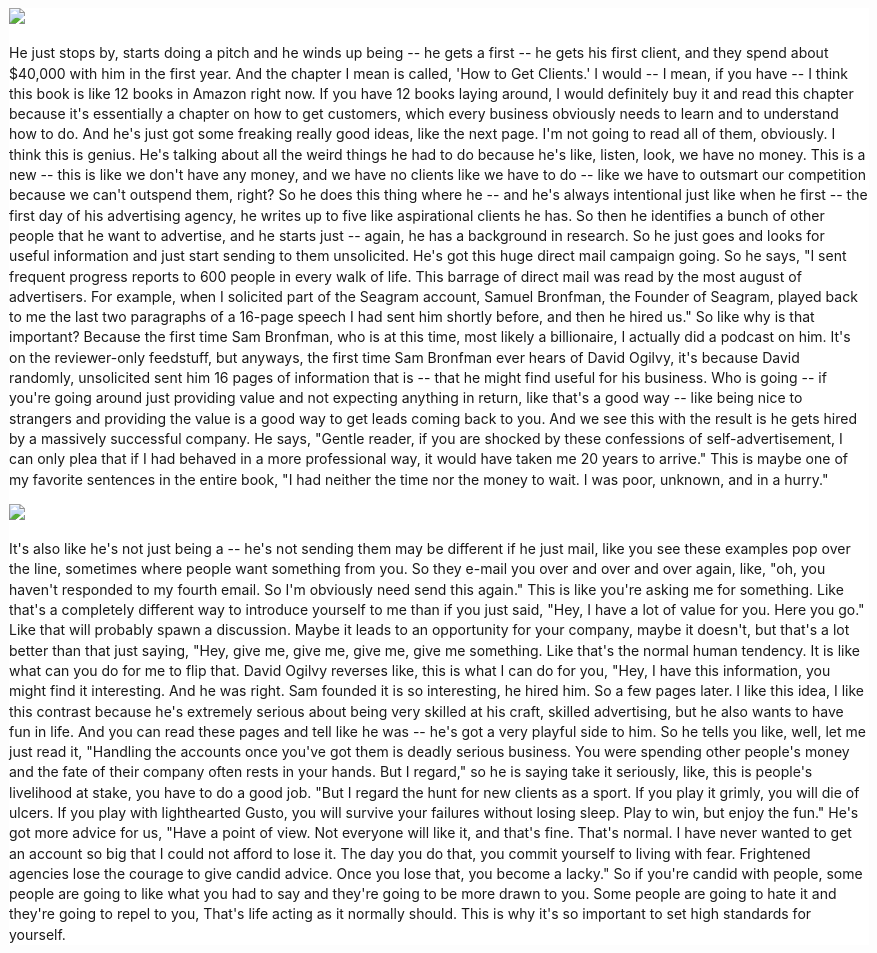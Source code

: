 ![](https://www.foundersnotes.com/static/images/new_icons/chevron-down-alt-thin.svg)

He just stops by, starts doing a pitch and he winds up being -- he gets a first -- he gets his first client, and they spend about $40,000 with him in the first year. And the chapter I mean is called, 'How to Get Clients.' I would -- I mean, if you have -- I think this book is like 12 books in Amazon right now. If you have 12 books laying around, I would definitely buy it and read this chapter because it's essentially a chapter on how to get customers, which every business obviously needs to learn and to understand how to do. And he's just got some freaking really good ideas, like the next page. I'm not going to read all of them, obviously. I think this is genius. He's talking about all the weird things he had to do because he's like, listen, look, we have no money. This is a new -- this is like we don't have any money, and we have no clients like we have to do -- like we have to outsmart our competition because we can't outspend them, right? So he does this thing where he -- and he's always intentional just like when he first -- the first day of his advertising agency, he writes up to five like aspirational clients he has. So then he identifies a bunch of other people that he want to advertise, and he starts just -- again, he has a background in research. So he just goes and looks for useful information and just start sending to them unsolicited. He's got this huge direct mail campaign going. So he says, "I sent frequent progress reports to 600 people in every walk of life. This barrage of direct mail was read by the most august of advertisers. For example, when I solicited part of the Seagram account, Samuel Bronfman, the Founder of Seagram, played back to me the last two paragraphs of a 16-page speech I had sent him shortly before, and then he hired us." So like why is that important? Because the first time Sam Bronfman, who is at this time, most likely a billionaire, I actually did a podcast on him. It's on the reviewer-only feedstuff, but anyways, the first time Sam Bronfman ever hears of David Ogilvy, it's because David randomly, unsolicited sent him 16 pages of information that is -- that he might find useful for his business. Who is going -- if you're going around just providing value and not expecting anything in return, like that's a good way -- like being nice to strangers and providing the value is a good way to get leads coming back to you. And we see this with the result is he gets hired by a massively successful company. He says, "Gentle reader, if you are shocked by these confessions of self-advertisement, I can only plea that if I had behaved in a more professional way, it would have taken me 20 years to arrive." This is maybe one of my favorite sentences in the entire book, "I had neither the time nor the money to wait. I was poor, unknown, and in a hurry."

![](https://www.foundersnotes.com/static/images/new_icons/chevron-down-alt-thin.svg)

It's also like he's not just being a -- he's not sending them may be different if he just mail, like you see these examples pop over the line, sometimes where people want something from you. So they e-mail you over and over and over again, like, "oh, you haven't responded to my fourth email. So I'm obviously need send this again." This is like you're asking me for something. Like that's a completely different way to introduce yourself to me than if you just said, "Hey, I have a lot of value for you. Here you go." Like that will probably spawn a discussion. Maybe it leads to an opportunity for your company, maybe it doesn't, but that's a lot better than that just saying, "Hey, give me, give me, give me, give me something. Like that's the normal human tendency. It is like what can you do for me to flip that. David Ogilvy reverses like, this is what I can do for you, "Hey, I have this information, you might find it interesting. And he was right. Sam founded it is so interesting, he hired him. So a few pages later. I like this idea, I like this contrast because he's extremely serious about being very skilled at his craft, skilled advertising, but he also wants to have fun in life. And you can read these pages and tell like he was -- he's got a very playful side to him. So he tells you like, well, let me just read it, "Handling the accounts once you've got them is deadly serious business. You were spending other people's money and the fate of their company often rests in your hands. But I regard," so he is saying take it seriously, like, this is people's livelihood at stake, you have to do a good job. "But I regard the hunt for new clients as a sport. If you play it grimly, you will die of ulcers. If you play with lighthearted Gusto, you will survive your failures without losing sleep. Play to win, but enjoy the fun." He's got more advice for us, "Have a point of view. Not everyone will like it, and that's fine. That's normal. I have never wanted to get an account so big that I could not afford to lose it. The day you do that, you commit yourself to living with fear. Frightened agencies lose the courage to give candid advice. Once you lose that, you become a lacky." So if you're candid with people, some people are going to like what you had to say and they're going to be more drawn to you. Some people are going to hate it and they're going to repel to you, That's life acting as it normally should. This is why it's so important to set high standards for yourself.
